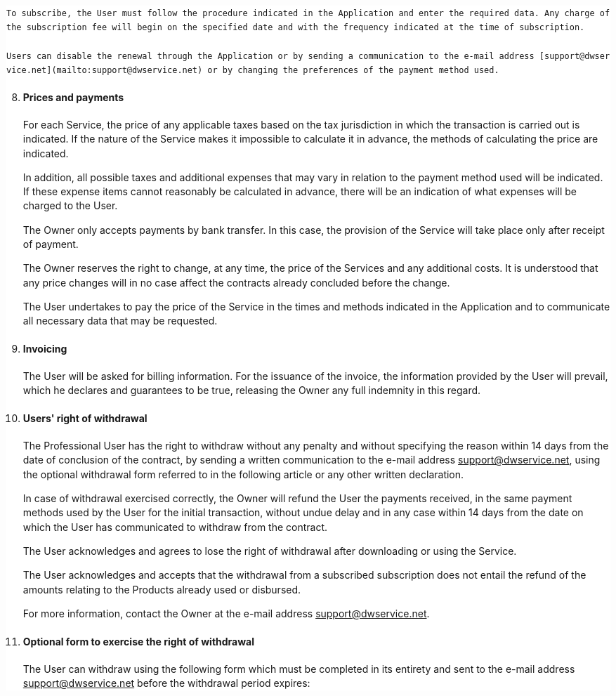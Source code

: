     To subscribe, the User must follow the procedure indicated in the Application and enter the required data. Any charge of the subscription fee will begin on the specified date and with the frequency indicated at the time of subscription.
    
    Users can disable the renewal through the Application or by sending a communication to the e-mail address [support@dwservice.net](mailto:support@dwservice.net) or by changing the preferences of the payment method used.
    
8. #### Prices and payments
    
    For each Service, the price of any applicable taxes based on the tax jurisdiction in which the transaction is carried out is indicated. If the nature of the Service makes it impossible to calculate it in advance, the methods of calculating the price are indicated.
    
    In addition, all possible taxes and additional expenses that may vary in relation to the payment method used will be indicated. If these expense items cannot reasonably be calculated in advance, there will be an indication of what expenses will be charged to the User.
    
    The Owner only accepts payments by bank transfer. In this case, the provision of the Service will take place only after receipt of payment.
    
    The Owner reserves the right to change, at any time, the price of the Services and any additional costs. It is understood that any price changes will in no case affect the contracts already concluded before the change.
    
    The User undertakes to pay the price of the Service in the times and methods indicated in the Application and to communicate all necessary data that may be requested.
    
9. #### Invoicing
    
    The User will be asked for billing information. For the issuance of the invoice, the information provided by the User will prevail, which he declares and guarantees to be true, releasing the Owner any full indemnity in this regard.
    
10. #### Users' right of withdrawal
    
    The Professional User has the right to withdraw without any penalty and without specifying the reason within 14 days from the date of conclusion of the contract, by sending a written communication to the e-mail address support@dwservice.net, using the optional withdrawal form referred to in the following article or any other written declaration.
    
    In case of withdrawal exercised correctly, the Owner will refund the User the payments received, in the same payment methods used by the User for the initial transaction, without undue delay and in any case within 14 days from the date on which the User has communicated to withdraw from the contract.
    
    The User acknowledges and agrees to lose the right of withdrawal after downloading or using the Service.
    
    The User acknowledges and accepts that the withdrawal from a subscribed subscription does not entail the refund of the amounts relating to the Products already used or disbursed.
    
    For more information, contact the Owner at the e-mail address [support@dwservice.net](mailto:support@dwservice.net).
    
11. #### Optional form to exercise the right of withdrawal
    
    The User can withdraw using the following form which must be completed in its entirety and sent to the e-mail address [support@dwservice.net](mailto:support@dwservice.net) before the withdrawal period expires:
    